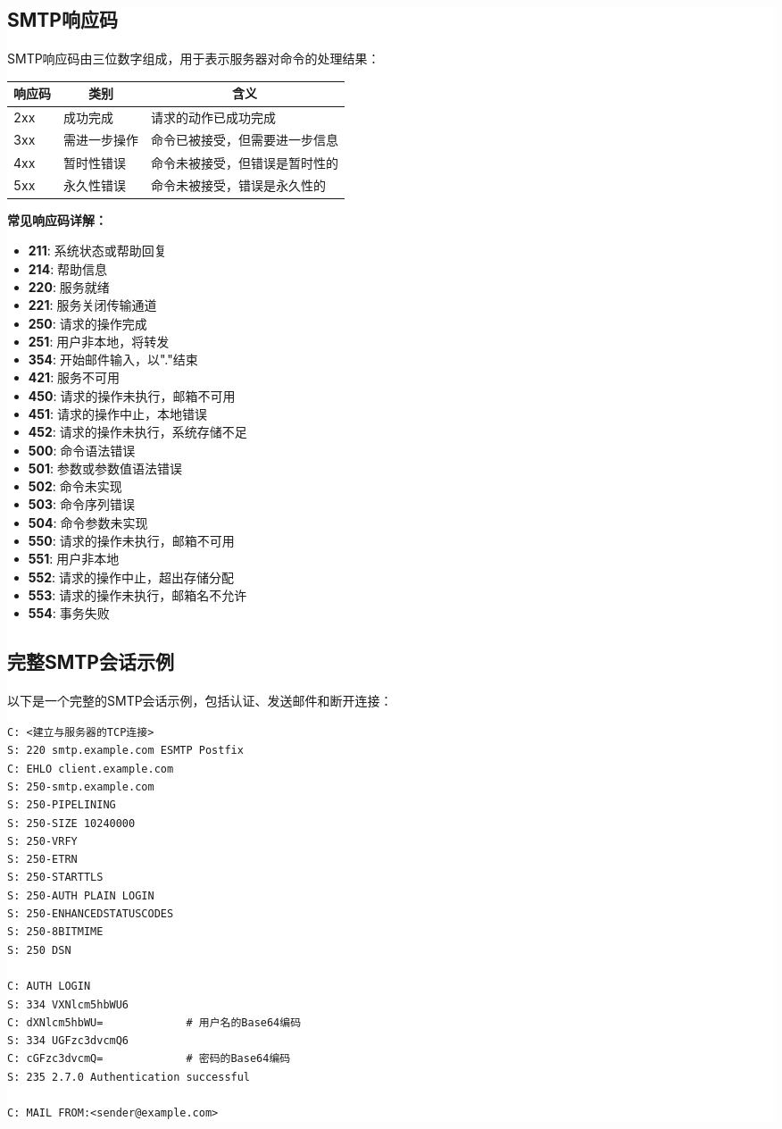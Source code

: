 ## SMTP响应码

SMTP响应码由三位数字组成，用于表示服务器对命令的处理结果：

| 响应码 | 类别         | 含义                           |
| ------ | ------------ | ------------------------------ |
| 2xx    | 成功完成     | 请求的动作已成功完成           |
| 3xx    | 需进一步操作 | 命令已被接受，但需要进一步信息 |
| 4xx    | 暂时性错误   | 命令未被接受，但错误是暂时性的 |
| 5xx    | 永久性错误   | 命令未被接受，错误是永久性的   |

**常见响应码详解：**

- **211**: 系统状态或帮助回复
- **214**: 帮助信息
- **220**: 服务就绪
- **221**: 服务关闭传输通道
- **250**: 请求的操作完成
- **251**: 用户非本地，将转发
- **354**: 开始邮件输入，以"."结束
- **421**: 服务不可用
- **450**: 请求的操作未执行，邮箱不可用
- **451**: 请求的操作中止，本地错误
- **452**: 请求的操作未执行，系统存储不足
- **500**: 命令语法错误
- **501**: 参数或参数值语法错误
- **502**: 命令未实现
- **503**: 命令序列错误
- **504**: 命令参数未实现
- **550**: 请求的操作未执行，邮箱不可用
- **551**: 用户非本地
- **552**: 请求的操作中止，超出存储分配
- **553**: 请求的操作未执行，邮箱名不允许
- **554**: 事务失败

## 完整SMTP会话示例

以下是一个完整的SMTP会话示例，包括认证、发送邮件和断开连接：

```
C: <建立与服务器的TCP连接>
S: 220 smtp.example.com ESMTP Postfix
C: EHLO client.example.com
S: 250-smtp.example.com
S: 250-PIPELINING
S: 250-SIZE 10240000
S: 250-VRFY
S: 250-ETRN
S: 250-STARTTLS
S: 250-AUTH PLAIN LOGIN
S: 250-ENHANCEDSTATUSCODES
S: 250-8BITMIME
S: 250 DSN

C: AUTH LOGIN
S: 334 VXNlcm5hbWU6
C: dXNlcm5hbWU=             # 用户名的Base64编码
S: 334 UGFzc3dvcmQ6
C: cGFzc3dvcmQ=             # 密码的Base64编码
S: 235 2.7.0 Authentication successful

C: MAIL FROM:<sender@example.com>
```